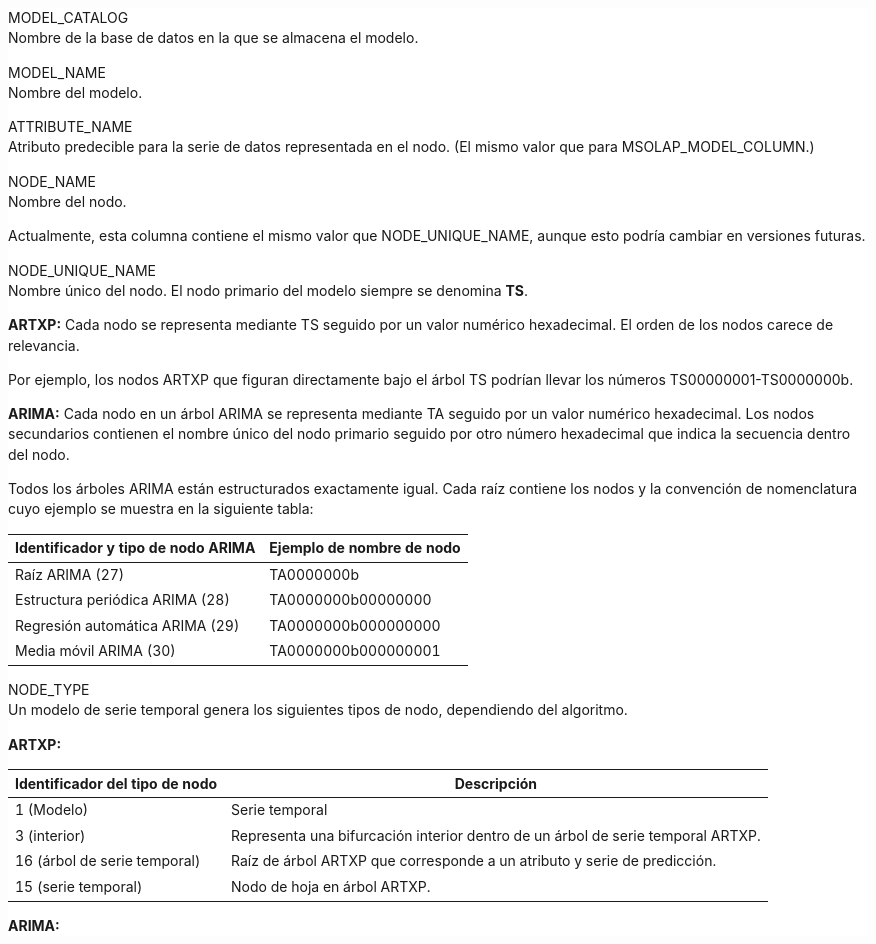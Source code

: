  MODEL_CATALOG  
 Nombre de la base de datos en la que se almacena el modelo.  
  
 MODEL_NAME  
 Nombre del modelo.  
  
 ATTRIBUTE_NAME  
 Atributo predecible para la serie de datos representada en el nodo. (El mismo valor que para MSOLAP_MODEL_COLUMN.)  
  
 NODE_NAME  
 Nombre del nodo.  
  
 Actualmente, esta columna contiene el mismo valor que NODE_UNIQUE_NAME, aunque esto podría cambiar en versiones futuras.  
  
 NODE_UNIQUE_NAME  
 Nombre único del nodo. El nodo primario del modelo siempre se denomina **TS**.  
  
 **ARTXP:** Cada nodo se representa mediante TS seguido por un valor numérico hexadecimal. El orden de los nodos carece de relevancia.  
  
 Por ejemplo, los nodos ARTXP que figuran directamente bajo el árbol TS podrían llevar los números TS00000001-TS0000000b.  
  
 **ARIMA:** Cada nodo en un árbol ARIMA se representa mediante TA seguido por un valor numérico hexadecimal. Los nodos secundarios contienen el nombre único del nodo primario seguido por otro número hexadecimal que indica la secuencia dentro del nodo.  
  
 Todos los árboles ARIMA están estructurados exactamente igual. Cada raíz contiene los nodos y la convención de nomenclatura cuyo ejemplo se muestra en la siguiente tabla:  
  
|Identificador y tipo de nodo ARIMA|Ejemplo de nombre de nodo|  
|----------------------------|--------------------------|  
|Raíz ARIMA (27)|TA0000000b|  
|Estructura periódica ARIMA (28)|TA0000000b00000000|  
|Regresión automática ARIMA (29)|TA0000000b000000000|  
|Media móvil ARIMA (30)|TA0000000b000000001|  
  
 NODE_TYPE  
 Un modelo de serie temporal genera los siguientes tipos de nodo, dependiendo del algoritmo.  
  
 **ARTXP:**  
  
|Identificador del tipo de nodo|Descripción|  
|------------------|-----------------|  
|1 (Modelo)|Serie temporal|  
|3 (interior)|Representa una bifurcación interior dentro de un árbol de serie temporal ARTXP.|  
|16 (árbol de serie temporal)|Raíz de árbol ARTXP que corresponde a un atributo y serie de predicción.|  
|15 (serie temporal)|Nodo de hoja en árbol ARTXP.|  
  
 **ARIMA:**  
  